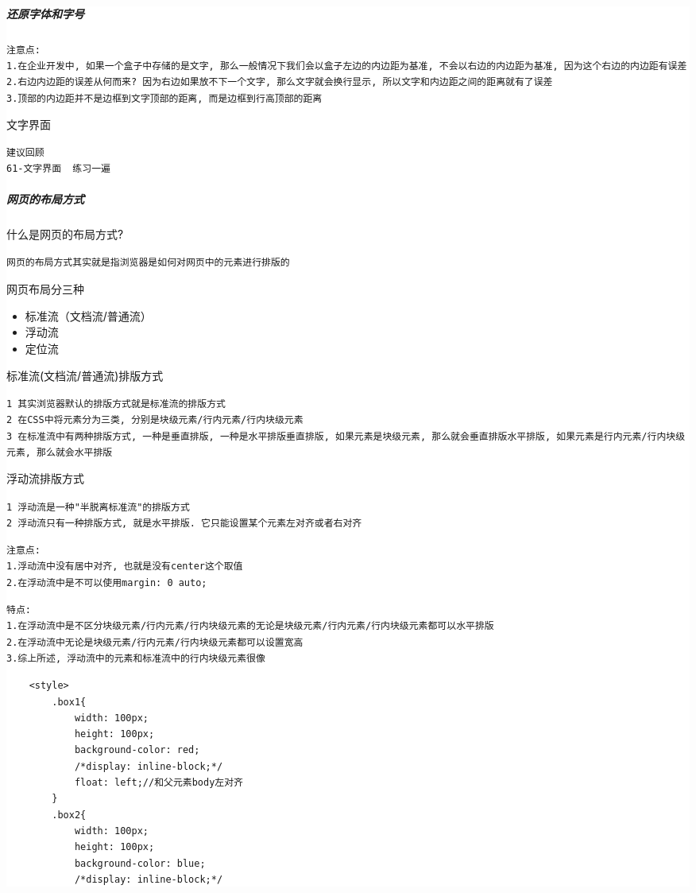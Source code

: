 ##### 还原字体和字号

```
注意点:
1.在企业开发中, 如果一个盒子中存储的是文字, 那么一般情况下我们会以盒子左边的内边距为基准, 不会以右边的内边距为基准, 因为这个右边的内边距有误差
2.右边内边距的误差从何而来? 因为右边如果放不下一个文字, 那么文字就会换行显示, 所以文字和内边距之间的距离就有了误差
3.顶部的内边距并不是边框到文字顶部的距离, 而是边框到行高顶部的距离
```

文字界面

```
建议回顾
61-文字界面  练习一遍
```

##### 网页的布局方式

什么是网页的布局方式?   

```
网页的布局方式其实就是指浏览器是如何对网页中的元素进行排版的
```

网页布局分三种

- 标准流（文档流/普通流）
- 浮动流
- 定位流


标准流(文档流/普通流)排版方式

```
1 其实浏览器默认的排版方式就是标准流的排版方式
2 在CSS中将元素分为三类, 分别是块级元素/行内元素/行内块级元素
3 在标准流中有两种排版方式, 一种是垂直排版, 一种是水平排版垂直排版, 如果元素是块级元素, 那么就会垂直排版水平排版, 如果元素是行内元素/行内块级元素, 那么就会水平排版
```

浮动流排版方式

```
1 浮动流是一种"半脱离标准流"的排版方式
2 浮动流只有一种排版方式, 就是水平排版. 它只能设置某个元素左对齐或者右对齐
```

```
注意点:
1.浮动流中没有居中对齐, 也就是没有center这个取值
2.在浮动流中是不可以使用margin: 0 auto;
```

```
特点:
1.在浮动流中是不区分块级元素/行内元素/行内块级元素的无论是块级元素/行内元素/行内块级元素都可以水平排版
2.在浮动流中无论是块级元素/行内元素/行内块级元素都可以设置宽高
3.综上所述, 浮动流中的元素和标准流中的行内块级元素很像
```

```
    <style>
        .box1{
            width: 100px;
            height: 100px;
            background-color: red;
            /*display: inline-block;*/
            float: left;//和父元素body左对齐
        }
        .box2{
            width: 100px;
            height: 100px;
            background-color: blue;
            /*display: inline-block;*/
```